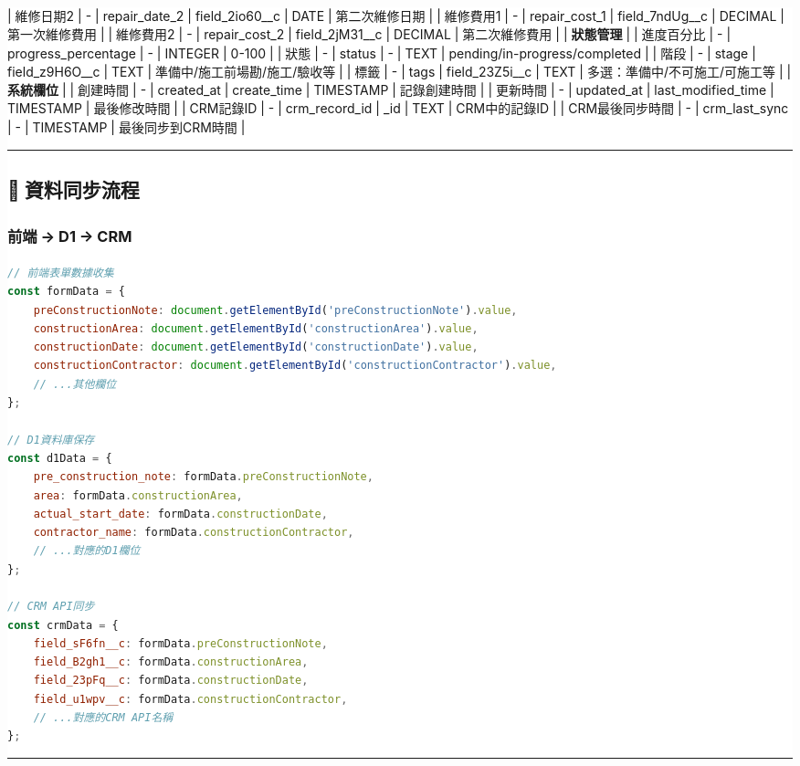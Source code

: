 | 維修日期2 | - | repair_date_2 | field_2io60__c | DATE | 第二次維修日期 |
| 維修費用1 | - | repair_cost_1 | field_7ndUg__c | DECIMAL | 第一次維修費用 |
| 維修費用2 | - | repair_cost_2 | field_2jM31__c | DECIMAL | 第二次維修費用 |
| **狀態管理** |
| 進度百分比 | - | progress_percentage | - | INTEGER | 0-100 |
| 狀態 | - | status | - | TEXT | pending/in-progress/completed |
| 階段 | - | stage | field_z9H6O__c | TEXT | 準備中/施工前場勘/施工/驗收等 |
| 標籤 | - | tags | field_23Z5i__c | TEXT | 多選：準備中/不可施工/可施工等 |
| **系統欄位** |
| 創建時間 | - | created_at | create_time | TIMESTAMP | 記錄創建時間 |
| 更新時間 | - | updated_at | last_modified_time | TIMESTAMP | 最後修改時間 |
| CRM記錄ID | - | crm_record_id | _id | TEXT | CRM中的記錄ID |
| CRM最後同步時間 | - | crm_last_sync | - | TIMESTAMP | 最後同步到CRM時間 |

---

## 🔄 **資料同步流程**

### 前端 → D1 → CRM
```javascript
// 前端表單數據收集
const formData = {
    preConstructionNote: document.getElementById('preConstructionNote').value,
    constructionArea: document.getElementById('constructionArea').value,
    constructionDate: document.getElementById('constructionDate').value,
    constructionContractor: document.getElementById('constructionContractor').value,
    // ...其他欄位
};

// D1資料庫保存
const d1Data = {
    pre_construction_note: formData.preConstructionNote,
    area: formData.constructionArea,
    actual_start_date: formData.constructionDate,
    contractor_name: formData.constructionContractor,
    // ...對應的D1欄位
};

// CRM API同步
const crmData = {
    field_sF6fn__c: formData.preConstructionNote,
    field_B2gh1__c: formData.constructionArea,
    field_23pFq__c: formData.constructionDate,
    field_u1wpv__c: formData.constructionContractor,
    // ...對應的CRM API名稱
};
```

---